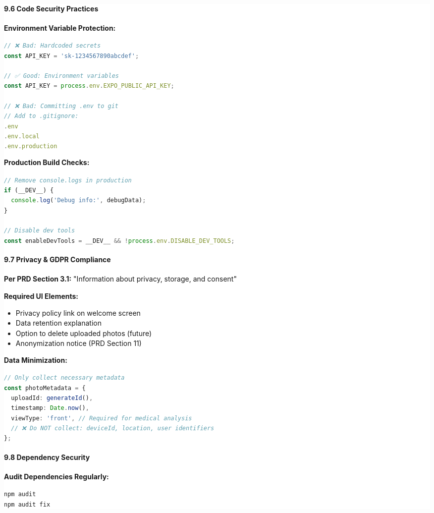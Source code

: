 #### 9.6 Code Security Practices

**Environment Variable Protection:**
```javascript
// ❌ Bad: Hardcoded secrets
const API_KEY = 'sk-1234567890abcdef';

// ✅ Good: Environment variables
const API_KEY = process.env.EXPO_PUBLIC_API_KEY;

// ❌ Bad: Committing .env to git
// Add to .gitignore:
.env
.env.local
.env.production
```

**Production Build Checks:**
```typescript
// Remove console.logs in production
if (__DEV__) {
  console.log('Debug info:', debugData);
}

// Disable dev tools
const enableDevTools = __DEV__ && !process.env.DISABLE_DEV_TOOLS;
```

#### 9.7 Privacy & GDPR Compliance

**Per PRD Section 3.1:** "Information about privacy, storage, and consent"

**Required UI Elements:**
- Privacy policy link on welcome screen
- Data retention explanation
- Option to delete uploaded photos (future)
- Anonymization notice (PRD Section 11)

**Data Minimization:**
```typescript
// Only collect necessary metadata
const photoMetadata = {
  uploadId: generateId(),
  timestamp: Date.now(),
  viewType: 'front', // Required for medical analysis
  // ❌ Do NOT collect: deviceId, location, user identifiers
};
```

#### 9.8 Dependency Security

**Audit Dependencies Regularly:**
```bash
npm audit
npm audit fix
```

